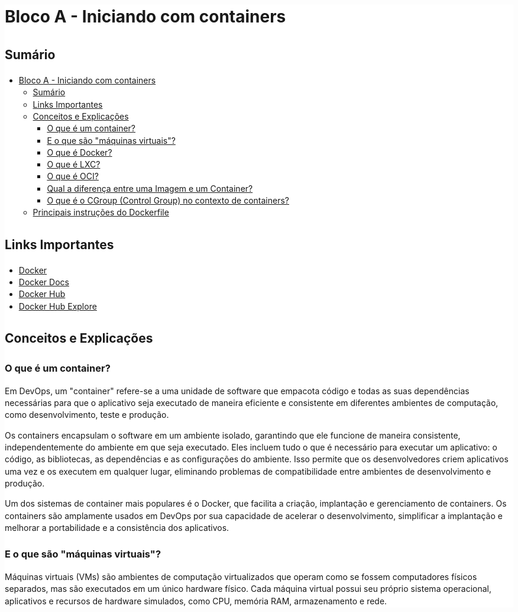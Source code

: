 # Bloco A - Iniciando com containers

## Sumário

- [Bloco A - Iniciando com containers](#bloco-a---iniciando-com-containers)
  - [Sumário](#sumário)
  - [Links Importantes](#links-importantes)
  - [Conceitos e Explicações](#conceitos-e-explicações)
    - [O que é um container?](#o-que-é-um-container)
    - [E o que são "máquinas virtuais"?](#e-o-que-são-máquinas-virtuais)
    - [O que é Docker?](#o-que-é-docker)
    - [O que é LXC?](#o-que-é-lxc)
    - [O que é OCI?](#o-que-é-oci)
    - [Qual a diferença entre uma Imagem e um Container?](#qual-a-diferença-entre-uma-imagem-e-um-container)
    - [O que é o CGroup (Control Group) no contexto de containers?](#o-que-é-o-cgroup-control-group-no-contexto-de-containers)
  - [Principais instruções do Dockerfile](#principais-instruções-do-dockerfile)

## Links Importantes

- [Docker](https://www.docker.com/)
- [Docker Docs](https://docs.docker.com/)
- [Docker Hub](https://hub.docker.com)
- [Docker Hub Explore](https://hub.docker.com/explore)

## Conceitos e Explicações

### O que é um container?

Em DevOps, um "container" refere-se a uma unidade de software que empacota código e todas as suas dependências necessárias para que o aplicativo seja executado de maneira eficiente e consistente em diferentes ambientes de computação, como desenvolvimento, teste e produção.

Os containers encapsulam o software em um ambiente isolado, garantindo que ele funcione de maneira consistente, independentemente do ambiente em que seja executado. Eles incluem tudo o que é necessário para executar um aplicativo: o código, as bibliotecas, as dependências e as configurações do ambiente. Isso permite que os desenvolvedores criem aplicativos uma vez e os executem em qualquer lugar, eliminando problemas de compatibilidade entre ambientes de desenvolvimento e produção.

Um dos sistemas de container mais populares é o Docker, que facilita a criação, implantação e gerenciamento de containers. Os containers são amplamente usados em DevOps por sua capacidade de acelerar o desenvolvimento, simplificar a implantação e melhorar a portabilidade e a consistência dos aplicativos.

### E o que são "máquinas virtuais"?

Máquinas virtuais (VMs) são ambientes de computação virtualizados que operam como se fossem computadores físicos separados, mas são executados em um único hardware físico. Cada máquina virtual possui seu próprio sistema operacional, aplicativos e recursos de hardware simulados, como CPU, memória RAM, armazenamento e rede.
